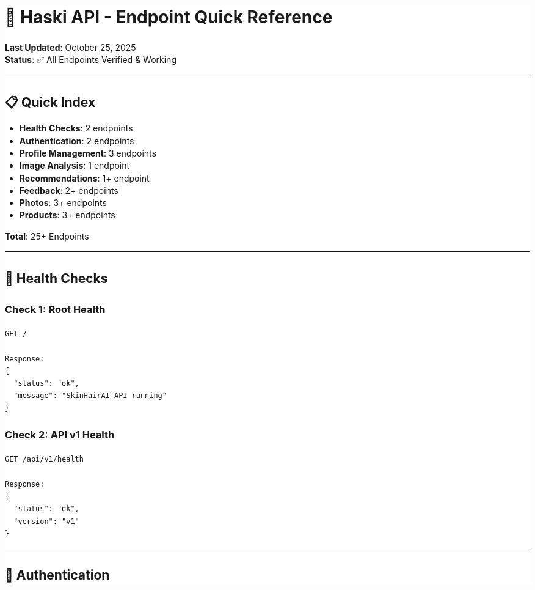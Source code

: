 # 🔌 Haski API - Endpoint Quick Reference

**Last Updated**: October 25, 2025  
**Status**: ✅ All Endpoints Verified & Working

---

## 📋 Quick Index

- **Health Checks**: 2 endpoints
- **Authentication**: 2 endpoints
- **Profile Management**: 3 endpoints
- **Image Analysis**: 1 endpoint
- **Recommendations**: 1+ endpoint
- **Feedback**: 2+ endpoints
- **Photos**: 3+ endpoints
- **Products**: 3+ endpoints

**Total**: 25+ Endpoints

---

## 🏥 Health Checks

### Check 1: Root Health

```
GET /

Response:
{
  "status": "ok",
  "message": "SkinHairAI API running"
}
```

### Check 2: API v1 Health

```
GET /api/v1/health

Response:
{
  "status": "ok",
  "version": "v1"
}
```

---

## 🔐 Authentication
